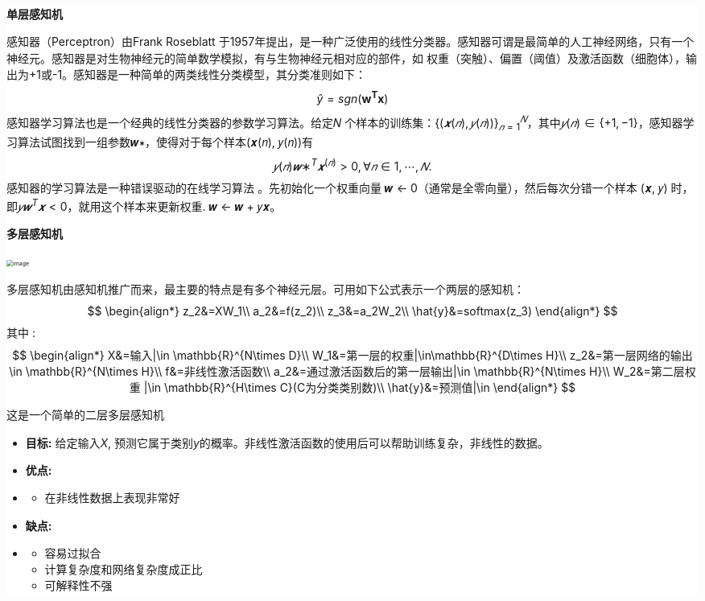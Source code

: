 **单层感知机**

感知器（Perceptron）由Frank Roseblatt 于1957年提出，是一种广泛使用的线性分类器。感知器可谓是最简单的人工神经网络，只有一个神经元。感知器是对生物神经元的简单数学模拟，有与生物神经元相对应的部件，如 权重（突触）、偏置（阈值）及激活函数（细胞体），输出为+1或-1。感知器是一种简单的两类线性分类模型，其分类准则如下：
$$
\hat{y}=sgn(\mathbf{w^Tx})
$$
感知器学习算法也是一个经典的线性分类器的参数学习算法。给定𝑁 个样本的训练集：$\{(𝒙(𝑛), 𝑦(𝑛))\}^𝑁_{𝑛=1}$，其中$𝑦 (𝑛) ∈ \{+1, −1\}$，感知器学习算法试图找到一组参数𝒘∗，使得对于每个样本(𝒙(𝑛), 𝑦(𝑛))有
$$
𝑦 (𝑛)𝒘∗^T 𝒙^{ (𝑛)} > 0, ∀𝑛 ∈ {1, ⋯ , 𝑁}.
$$
感知器的学习算法是一种错误驱动的在线学习算法 。先初始化一个权重向量 𝒘 ← 0（通常是全零向量），然后每次分错一个样本 (𝒙, 𝑦) 时，即$𝑦𝒘^T𝒙 < 0$，就用这个样本来更新权重. 𝒘 ← 𝒘 + 𝑦𝒙。

**多层感知机**

<img src="https://z3.ax1x.com/2021/07/08/ROaRHO.png" alt="image" style="zoom:50%;" />

多层感知机由感知机推广而来，最主要的特点是有多个神经元层。可用如下公式表示一个两层的感知机：
$$
\begin{align*}
z_2&=XW_1\\
a_2&=f(z_2)\\
z_3&=a_2W_2\\
\hat{y}&=softmax(z_3)
\end{align*}
$$
其中 :
$$
\begin{align*}
X&=输入|\in \mathbb{R}^{N\times D}\\
W_1&=第一层的权重|\in\mathbb{R}^{D\times H}\\
z_2&=第一层网络的输出\in \mathbb{R}^{N\times H}\\
f&=非线性激活函数\\
a_2&=通过激活函数后的第一层输出|\in \mathbb{R}^{N\times H}\\
W_2&=第二层权重 |\in \mathbb{R}^{H\times C}(C为分类类别数)\\
\hat{y}&=预测值|\in
\end{align*}
$$

这是一个简单的二层多层感知机

- **目标:** 给定输入$X$, 预测它属于类别$y$的概率。非线性激活函数的使用后可以帮助训练复杂，非线性的数据。

- **优点:**

- - 在非线性数据上表现非常好

- **缺点:**

- - 容易过拟合
  - 计算复杂度和网络复杂度成正比
  - 可解释性不强
